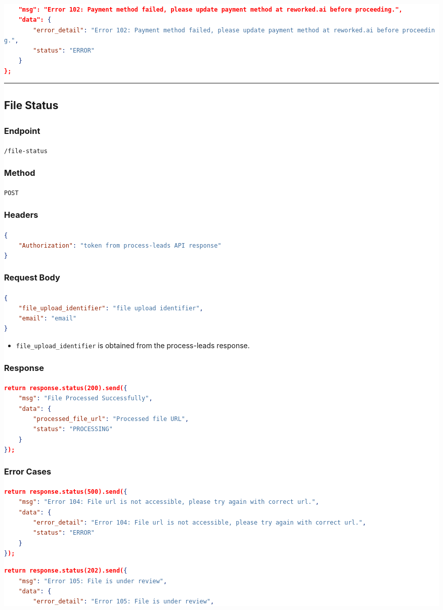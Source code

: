 ```json
    "msg": "Error 102: Payment method failed, please update payment method at reworked.ai before proceeding.",
    "data": {
        "error_detail": "Error 102: Payment method failed, please update payment method at reworked.ai before proceeding.",
        "status": "ERROR"
    }
};
```

---

## File Status
### Endpoint
`/file-status`

### Method
`POST`

### Headers
```json
{
    "Authorization": "token from process-leads API response"
}
```

### Request Body
```json
{
    "file_upload_identifier": "file upload identifier",
    "email": "email"
}
```
- `file_upload_identifier` is obtained from the process-leads response.

### Response
```json
return response.status(200).send({
    "msg": "File Processed Successfully",
    "data": {
        "processed_file_url": "Processed file URL",
        "status": "PROCESSING"
    }
});
```

### Error Cases
```json
return response.status(500).send({
    "msg": "Error 104: File url is not accessible, please try again with correct url.",
    "data": {
        "error_detail": "Error 104: File url is not accessible, please try again with correct url.",
        "status": "ERROR"
    }
});
```
```json
return response.status(202).send({
    "msg": "Error 105: File is under review",
    "data": {
        "error_detail": "Error 105: File is under review",
```